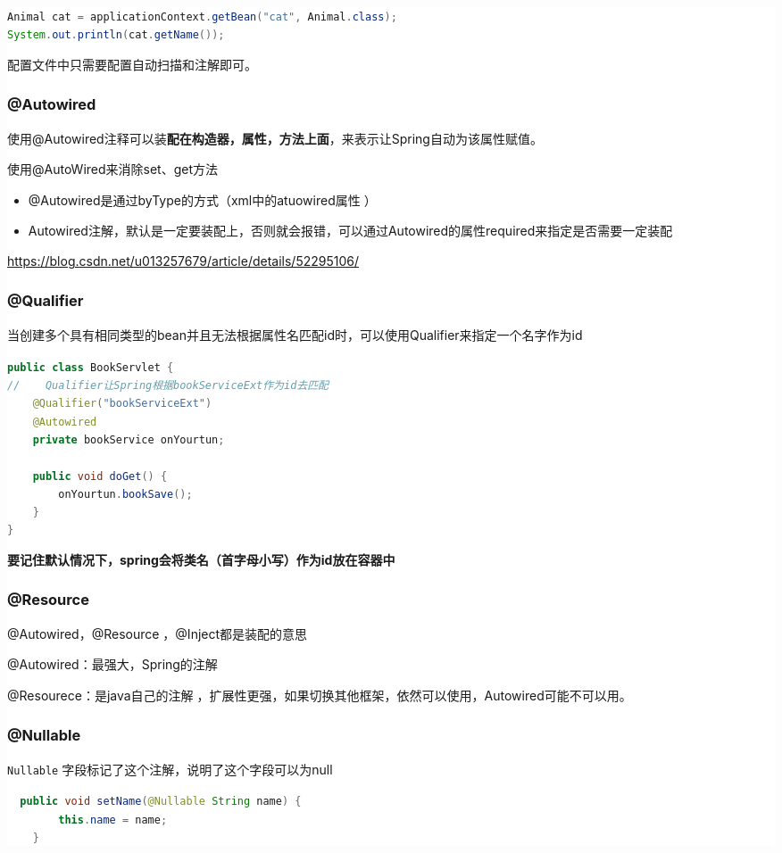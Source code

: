 ```java 
Animal cat = applicationContext.getBean("cat", Animal.class);
System.out.println(cat.getName());
```

配置文件中只需要配置自动扫描和注解即可。 

### @Autowired 

使用@Autowired注释可以装**配在构造器，属性，方法上面**，来表示让Spring自动为该属性赋值。

使用@AutoWired来消除set、get方法

- @Autowired是通过byType的方式（xml中的atuowired属性 ）

- Autowired注解，默认是一定要装配上，否则就会报错，可以通过Autowired的属性required来指定是否需要一定装配

https://blog.csdn.net/u013257679/article/details/52295106/

### @Qualifier

当创建多个具有相同类型的bean并且无法根据属性名匹配id时，可以使用Qualifier来指定一个名字作为id 

```java 
public class BookServlet {
//    Qualifier让Spring根据bookServiceExt作为id去匹配
    @Qualifier("bookServiceExt")
    @Autowired
    private bookService onYourtun;

    public void doGet() {
        onYourtun.bookSave();
    }
}

```

**要记住默认情况下，spring会将类名（首字母小写）作为id放在容器中**



### @Resource

@Autowired，@Resource ，@Inject都是装配的意思

@Autowired：最强大，Spring的注解

@Resourece：是java自己的注解 ，扩展性更强，如果切换其他框架，依然可以使用，Autowired可能不可以用。 

### @Nullable

 `Nullable`  字段标记了这个注解，说明了这个字段可以为null 

```java
  public void setName(@Nullable String name) {
        this.name = name;
    }
```
